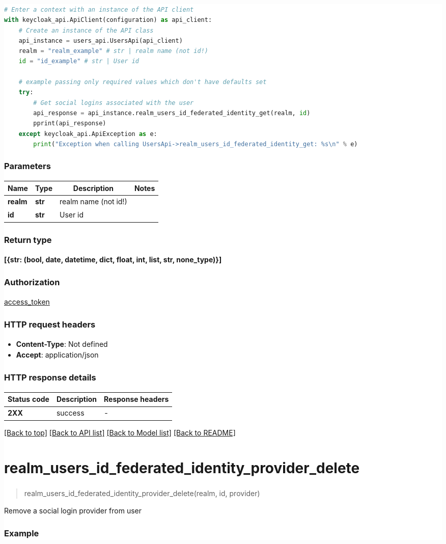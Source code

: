 ```python
# Enter a context with an instance of the API client
with keycloak_api.ApiClient(configuration) as api_client:
    # Create an instance of the API class
    api_instance = users_api.UsersApi(api_client)
    realm = "realm_example" # str | realm name (not id!)
    id = "id_example" # str | User id

    # example passing only required values which don't have defaults set
    try:
        # Get social logins associated with the user
        api_response = api_instance.realm_users_id_federated_identity_get(realm, id)
        pprint(api_response)
    except keycloak_api.ApiException as e:
        print("Exception when calling UsersApi->realm_users_id_federated_identity_get: %s\n" % e)
```


### Parameters

Name | Type | Description  | Notes
------------- | ------------- | ------------- | -------------
 **realm** | **str**| realm name (not id!) |
 **id** | **str**| User id |

### Return type

**[{str: (bool, date, datetime, dict, float, int, list, str, none_type)}]**

### Authorization

[access_token](../README.md#access_token)

### HTTP request headers

 - **Content-Type**: Not defined
 - **Accept**: application/json


### HTTP response details

| Status code | Description | Response headers |
|-------------|-------------|------------------|
**2XX** | success |  -  |

[[Back to top]](#) [[Back to API list]](../README.md#documentation-for-api-endpoints) [[Back to Model list]](../README.md#documentation-for-models) [[Back to README]](../README.md)

# **realm_users_id_federated_identity_provider_delete**
> realm_users_id_federated_identity_provider_delete(realm, id, provider)

Remove a social login provider from user

### Example
